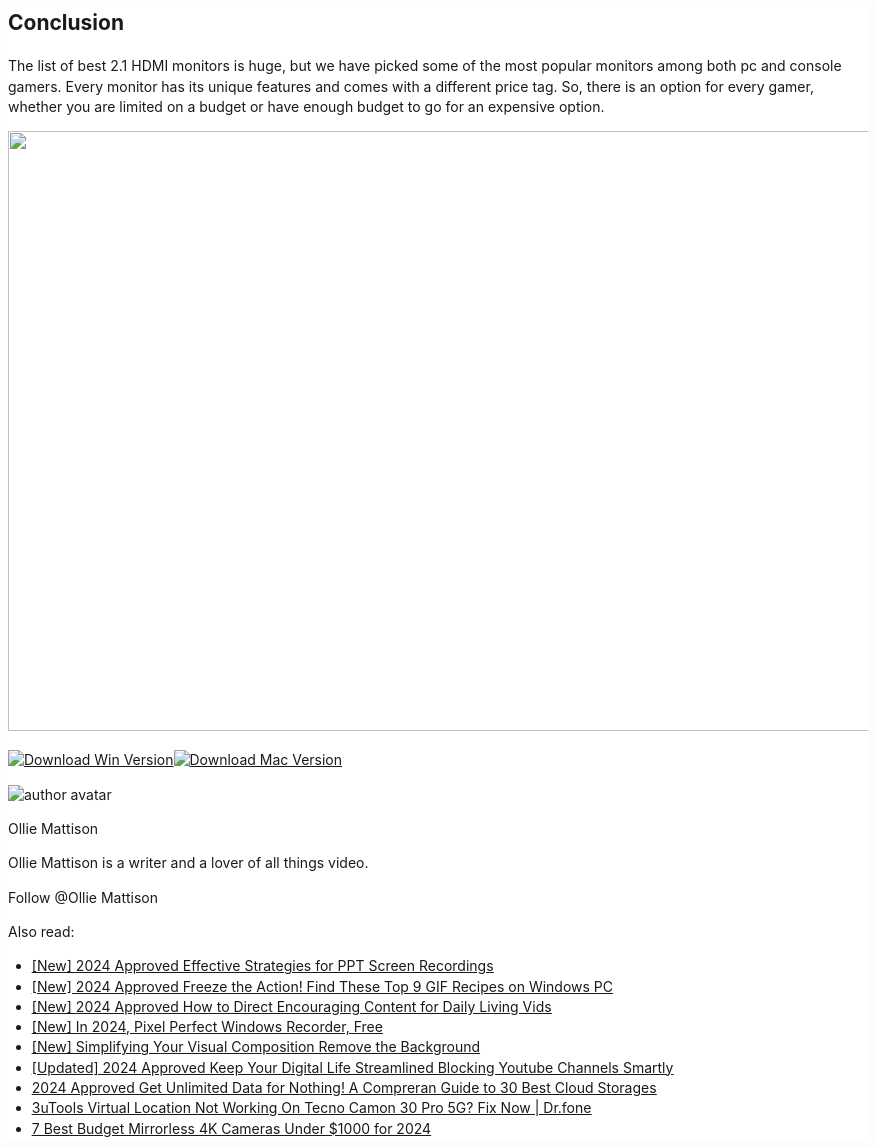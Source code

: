 ## **Conclusion**

The list of best 2.1 HDMI monitors is huge, but we have picked some of the most popular monitors among both pc and console gamers. Every monitor has its unique features and comes with a different price tag. So, there is an option for every gamer, whether you are limited on a budget or have enough budget to go for an expensive option.


<a href="https://appsumo.8odi.net/c/5597632/2082526/7443" target="_top" id="2082526"><img src="//a.impactradius-go.com/display-ad/7443-2082526" border="0" alt="" width="1200" height="600"/></a><img height="0" width="0" src="https://appsumo.8odi.net/i/5597632/2082526/7443" style="position:absolute;visibility:hidden;" border="0" />

[![Download Win Version](https://images.wondershare.com/filmora/guide/download-btn-win.jpg)](https://tools.techidaily.com/wondershare/filmora/download/)[![Download Mac Version](https://images.wondershare.com/filmora/guide/download-btn-mac.jpg)](https://tools.techidaily.com/wondershare/filmora/download/)

![author avatar](https://images.wondershare.com/filmora/article-images/ollie-mattison.jpg)

Ollie Mattison

Ollie Mattison is a writer and a lover of all things video.

Follow @Ollie Mattison


<ins class="adsbygoogle"
     style="display:block"
     data-ad-format="autorelaxed"
     data-ad-client="ca-pub-7571918770474297"
     data-ad-slot="1223367746"></ins>



<ins class="adsbygoogle"
     style="display:block"
     data-ad-client="ca-pub-7571918770474297"
     data-ad-slot="8358498916"
     data-ad-format="auto"
     data-full-width-responsive="true"></ins>




<span class="atpl-alsoreadstyle">Also read:</span>
<div><ul>
<li><a href="https://screen-video-capture.techidaily.com/new-2024-approved-effective-strategies-for-ppt-screen-recordings/"><u>[New] 2024 Approved  Effective Strategies for PPT Screen Recordings</u></a></li>
<li><a href="https://on-screen-recording.techidaily.com/new-2024-approved-freeze-the-action-find-these-top-9-gif-recipes-on-windows-pc/"><u>[New] 2024 Approved  Freeze the Action! Find These Top 9 GIF Recipes on Windows PC</u></a></li>
<li><a href="https://youtube-data.techidaily.com/024-approved-how-to-direct-encouraging-content-for-daily-living-vids/"><u>[New] 2024 Approved  How to Direct Encouraging Content for Daily Living Vids</u></a></li>
<li><a href="https://screen-activity-recording.techidaily.com/new-in-2024-pixel-perfect-windows-recorder-free/"><u>[New] In 2024, Pixel Perfect Windows Recorder, Free</u></a></li>
<li><a href="https://extra-skills.techidaily.com/new-simplifying-your-visual-composition-remove-the-background/"><u>[New] Simplifying Your Visual Composition  Remove the Background</u></a></li>
<li><a href="https://youtube-blog.techidaily.com/ed-2024-approved-keep-your-digital-life-streamlined-blocking-youtube-channels-smartly/"><u>[Updated] 2024 Approved  Keep Your Digital Life Streamlined  Blocking Youtube Channels Smartly</u></a></li>
<li><a href="https://fox-direct.techidaily.com/2024-approved-get-unlimited-data-for-nothing-a-compreran-guide-to-30-best-cloud-storages/"><u>2024 Approved  Get Unlimited Data for Nothing! A Compreran Guide to 30 Best Cloud Storages</u></a></li>
<li><a href="https://location-fake.techidaily.com/3utools-virtual-location-not-working-on-tecno-camon-30-pro-5g-fix-now-drfone-by-drfone-virtual-android/"><u>3uTools Virtual Location Not Working On Tecno Camon 30 Pro 5G? Fix Now | Dr.fone</u></a></li>
<li><a href="https://article-files.techidaily.com/7-best-budget-mirrorless-4k-cameras-under-1000-for-2024/"><u>7 Best Budget Mirrorless 4K Cameras Under $1000 for 2024</u></a></li>